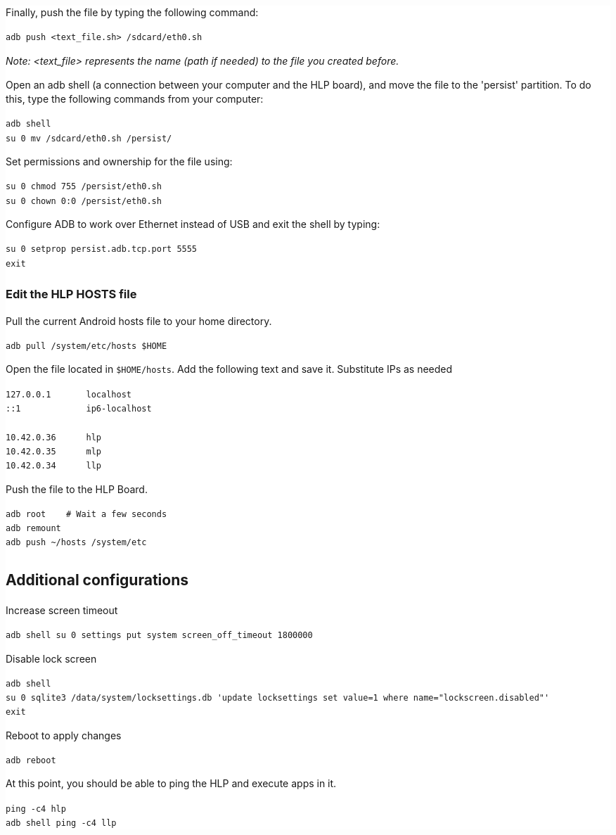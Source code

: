 Finally, push the file by typing the following command:

    adb push <text_file.sh> /sdcard/eth0.sh

*Note: <text_file> represents the name (path if needed) to the file 
 you created before.*

Open an adb shell (a connection between your computer and the HLP board), and
move the file to the 'persist' partition. To do this, type the following
commands from your computer:

    adb shell
    su 0 mv /sdcard/eth0.sh /persist/

Set permissions and ownership for the file using:

    su 0 chmod 755 /persist/eth0.sh
    su 0 chown 0:0 /persist/eth0.sh

Configure ADB to work over Ethernet instead of USB and exit the shell by typing:

    su 0 setprop persist.adb.tcp.port 5555
    exit

### Edit the HLP HOSTS file

Pull the current Android hosts file to your home directory.

    adb pull /system/etc/hosts $HOME

Open the file located in `$HOME/hosts`. Add the following text and save it.
Substitute IPs as needed

    127.0.0.1       localhost
    ::1             ip6-localhost

    10.42.0.36      hlp
    10.42.0.35      mlp
    10.42.0.34      llp

Push the file to the HLP Board.

    adb root    # Wait a few seconds
    adb remount
    adb push ~/hosts /system/etc


## Additional configurations

Increase screen timeout

    adb shell su 0 settings put system screen_off_timeout 1800000

Disable lock screen

    adb shell
    su 0 sqlite3 /data/system/locksettings.db 'update locksettings set value=1 where name="lockscreen.disabled"'
    exit

Reboot to apply changes

    adb reboot


At this point, you should be able to ping the HLP and execute apps in it.

    ping -c4 hlp
    adb shell ping -c4 llp
